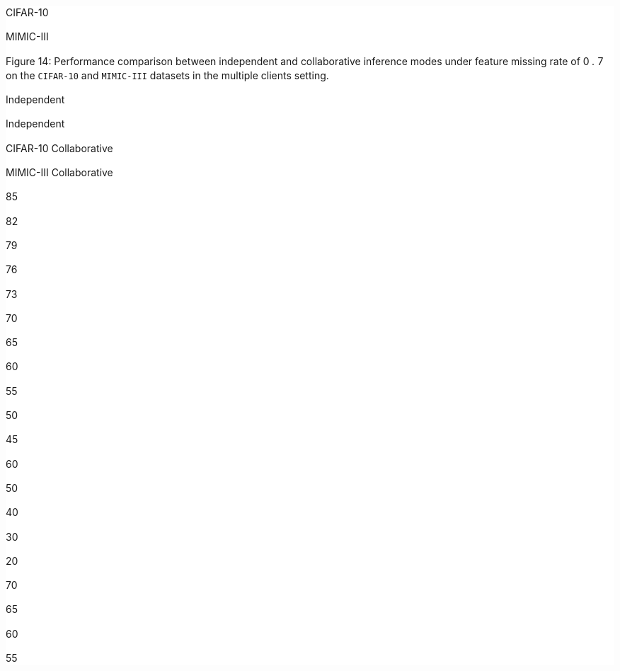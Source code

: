 
CIFAR-10



MIMIC-III


Figure 14: Performance comparison between independent and collaborative inference modes under
feature missing rate of 0 *.* 7 on the `CIFAR-10` and `MIMIC-III` datasets in the multiple clients setting.


Independent


Independent


CIFAR-10
Collaborative


MIMIC-III
Collaborative

85

82

79

76

73

70


65

60

55

50

45


60

50

40

30

20


70

65

60

55
